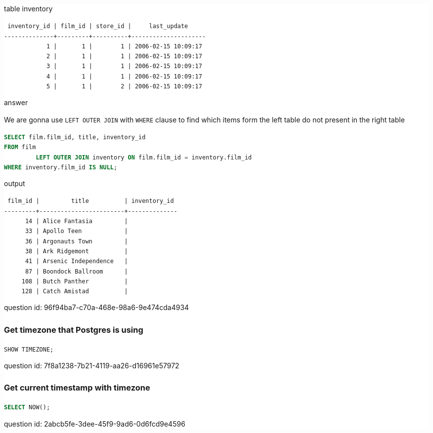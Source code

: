 table inventory

```
 inventory_id | film_id | store_id |     last_update     
--------------+---------+----------+---------------------
            1 |       1 |        1 | 2006-02-15 10:09:17
            2 |       1 |        1 | 2006-02-15 10:09:17
            3 |       1 |        1 | 2006-02-15 10:09:17
            4 |       1 |        1 | 2006-02-15 10:09:17
            5 |       1 |        2 | 2006-02-15 10:09:17

```

answer

We are gonna use `LEFT OUTER JOIN` with `WHERE` clause to find which items form the left table do not present
 in the right table

```sql
SELECT film.film_id, title, inventory_id
FROM film
         LEFT OUTER JOIN inventory ON film.film_id = inventory.film_id
WHERE inventory.film_id IS NULL;
```

output 

```
 film_id |         title          | inventory_id 
---------+------------------------+--------------
      14 | Alice Fantasia         |             
      33 | Apollo Teen            |             
      36 | Argonauts Town         |             
      38 | Ark Ridgemont          |             
      41 | Arsenic Independence   |             
      87 | Boondock Ballroom      |             
     108 | Butch Panther          |             
     128 | Catch Amistad          |             
```

question id: 96f94ba7-c70a-468e-98a6-9e474cda4934

### Get timezone that Postgres is using

```sql
SHOW TIMEZONE;
```

question id: 7f8a1238-7b21-4119-aa26-d16961e57972

### Get current timestamp with timezone

```sql
SELECT NOW();
```

question id: 2abcb5fe-3dee-45f9-9ad6-0d6fcd9e4596
